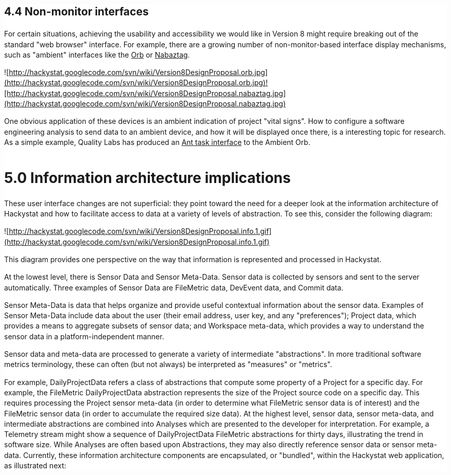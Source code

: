 ## 4.4 Non-monitor interfaces ##

For certain situations, achieving the usability and accessibility we would
like in Version 8 might require breaking out of the standard "web browser"
interface.  For example, there are a growing number of non-monitor-based
interface display mechanisms, such as "ambient" interfaces like the
[Orb](http://www.ambientdevices.com/cat/orb/orborder.html)
or
[Nabaztag](http://www.nabaztag.com/en/index.html).

![http://hackystat.googlecode.com/svn/wiki/Version8DesignProposal.orb.jpg](http://hackystat.googlecode.com/svn/wiki/Version8DesignProposal.orb.jpg)![http://hackystat.googlecode.com/svn/wiki/Version8DesignProposal.nabaztag.jpg](http://hackystat.googlecode.com/svn/wiki/Version8DesignProposal.nabaztag.jpg)

One obvious application of these devices is an ambient
indication of project "vital signs". How to configure a
software engineering analysis to send data to an ambient device, and how it
will be displayed once there, is a interesting topic for research. As
a simple example, Quality Labs has produced an
[Ant task interface](http://qualitylabs.org/projects/ambientorb/)
to the Ambient Orb.

# 5.0 Information architecture implications #

These user interface changes are not superficial: they point toward the
need for a deeper look at the information architecture of Hackystat and how
to facilitate access to data at a variety of levels of
abstraction. To see this, consider the following diagram:

![http://hackystat.googlecode.com/svn/wiki/Version8DesignProposal.info.1.gif](http://hackystat.googlecode.com/svn/wiki/Version8DesignProposal.info.1.gif)

This diagram provides one perspective on the way that information is
represented and processed in Hackystat.

At the lowest level, there is Sensor Data and Sensor Meta-Data.
Sensor data is collected by sensors and sent to the server
automatically. Three examples of Sensor Data are FileMetric data,
DevEvent data, and Commit data.

Sensor Meta-Data is data that helps organize and provide useful
contextual information about the sensor data. Examples of Sensor
Meta-Data include data about the user (their email address, user key, and
any "preferences"); Project data, which provides a means to
aggregate subsets of sensor data; and Workspace meta-data, which provides a
way to understand the sensor data in a platform-independent manner.

Sensor data and meta-data are processed to generate a variety of
intermediate "abstractions". In more traditional software metrics
terminology, these can often (but not always) be interpreted as
"measures" or "metrics".

For example, DailyProjectData refers a class of abstractions that compute
some property of a Project for a specific day. For example, the FileMetric
DailyProjectData abstraction represents the size of the Project source code
on a specific day. This requires processing the Project sensor meta-data
(in order to determine what FileMetric sensor data is of interest) and the
FileMetric sensor data (in order to accumulate the required size data).  At
the highest level, sensor data, sensor meta-data, and intermediate
abstractions are combined into Analyses which are presented to the
developer for interpretation. For example, a Telemetry stream might show a
sequence of DailyProjectData FileMetric abstractions for thirty days,
illustrating the trend in software size. While Analyses are often based
upon Abstractions, they may also directly reference sensor data or sensor
meta-data.  Currently, these information architecture components are
encapsulated, or "bundled", within the Hackystat web application, as
illustrated next:
